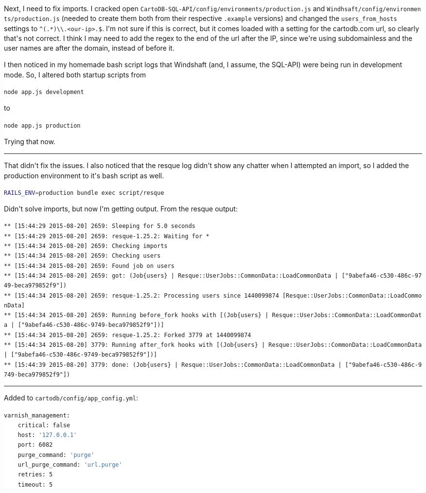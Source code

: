 Next, I need to fix imports. I cracked open `CartoDB-SQL-API/config/environments/production.js` and `Windhsaft/config/environments/production.js` (needed to create them both from their respective `.example` versions) and changed the `users_from_hosts` settings to `^(.*)\\.<our-ip>.$`. I'm not sure if this is correct, but it comes loaded with a setting for the cartodb.com url, so clearly that's not correct. I think I may need to add the regex to the end of the url after the IP, since we're using subdomainless and the user names are after the domain, instead of before it.

I then noticed in my homemade bash script logs that Windshaft (and, I assume, the SQL-API) were being run in development mode. So, I altered both startup scripts from

```bash
node app.js development
```

to

```bash
node app.js production
```

Trying that now.

---

That didn't fix the issues. I also noticed that the resque log didn't show any chatter when I attempted an import, so I added the production environment to it's bash script as well.

```bash
RAILS_ENV=production bundle exec script/resque
```

Didn't solve imports, but now I'm getting output. From the resque output:

```
** [15:44:29 2015-08-20] 2659: Sleeping for 5.0 seconds
** [15:44:29 2015-08-20] 2659: resque-1.25.2: Waiting for *
** [15:44:34 2015-08-20] 2659: Checking imports
** [15:44:34 2015-08-20] 2659: Checking users
** [15:44:34 2015-08-20] 2659: Found job on users
** [15:44:34 2015-08-20] 2659: got: (Job{users} | Resque::UserJobs::CommonData::LoadCommonData | ["9abefa46-c530-486c-9749-beca979852f9"])
** [15:44:34 2015-08-20] 2659: resque-1.25.2: Processing users since 1440099874 [Resque::UserJobs::CommonData::LoadCommonData]
** [15:44:34 2015-08-20] 2659: Running before_fork hooks with [(Job{users} | Resque::UserJobs::CommonData::LoadCommonData | ["9abefa46-c530-486c-9749-beca979852f9"])]
** [15:44:34 2015-08-20] 2659: resque-1.25.2: Forked 3779 at 1440099874
** [15:44:34 2015-08-20] 3779: Running after_fork hooks with [(Job{users} | Resque::UserJobs::CommonData::LoadCommonData | ["9abefa46-c530-486c-9749-beca979852f9"])]
** [15:44:39 2015-08-20] 3779: done: (Job{users} | Resque::UserJobs::CommonData::LoadCommonData | ["9abefa46-c530-486c-9749-beca979852f9"])

```

---

Added to `cartodb/config/app_config.yml`:

```bash
varnish_management:
    critical: false
    host: '127.0.0.1'
    port: 6082
    purge_command: 'purge'
    url_purge_command: 'url.purge'
    retries: 5
    timeout: 5
```
